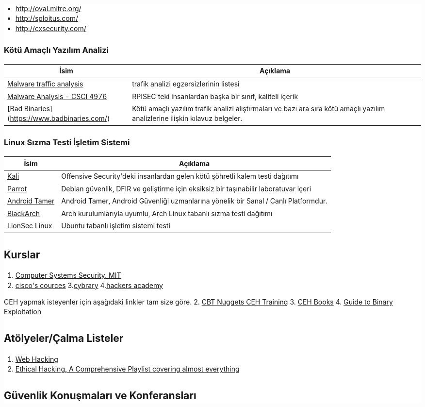 * http://oval.mitre.org/
* http://sploitus.com/
* http://cxsecurity.com/

### Kötü Amaçlı Yazılım Analizi
İsim    |    Açıklama
----    |    ----
[Malware traffic analysis](http://www.malware-traffic-analysis.net/) | trafik analizi egzersizlerinin listesi
[Malware Analysis - CSCI 4976](https://github.com/RPISEC/Malware/blob/master/README.md) | RPISEC'teki insanlardan başka bir sınıf, kaliteli içerik
[Bad Binaries] (https://www.badbinaries.com/) | Kötü amaçlı yazılım trafik analizi alıştırmaları ve bazı ara sıra kötü amaçlı yazılım analizlerine ilişkin kılavuz belgeler.

### Linux Sızma Testi İşletim Sistemi
İsim    |    Açıklama
----    |    -----
[Kali](http://kali.org/) | Offensive Security'deki insanlardan gelen kötü şöhretli kalem testi dağıtımı
[Parrot ](https://www.parrotsec.org/) | Debian güvenlik, DFIR ve geliştirme için eksiksiz bir taşınabilir laboratuvar içeri
[Android Tamer](https://androidtamer.com//) | Android Tamer, Android Güvenliği uzmanlarına yönelik bir Sanal / Canlı Platformdur.
[BlackArch](https://blackarch.org/index.html) | Arch kurulumlarıyla uyumlu, Arch Linux tabanlı sızma testi dağıtımı
[LionSec Linux](https://lionsec-linux.org/) | Ubuntu tabanlı işletim sistemi testi


## Kurslar

1.	[Computer Systems Security, MIT](https://ocw.mit.edu/courses/6-858-computer-systems-security-fall-2014/)
2. [cisco's cources](https://www.netacad.com/courses/cybersecurity)
3.[cybrary](https://www.cybrary.it/catalog/cybersecurity/)
4.[hackers academy](https://hackersacademy.com/)

CEH yapmak isteyenler için aşağıdaki linkler tam size göre.
2. [CBT Nuggets CEH Training](http://goo.gl/JuW85U)
3. [CEH Books](https://goo.gl/gjCBLK) 
4. [Guide to Binary Exploitation](https://github.com/r0hi7/binexp)



## Atölyeler/Çalma Listeler

1.	[Web Hacking](https://www.youtube.com/playlist?list=PLJM73L2pQRd4lXBZjsHAmeEqsn5pENXxN)
2.	[Ethical Hacking, A Comprehensive Playlist covering almost everything](https://www.youtube.com/playlist?list=PLkRo97mCIn9lgvE7AskNsmwJVOlJX2zaI)


## Güvenlik Konuşmaları ve Konferansları
